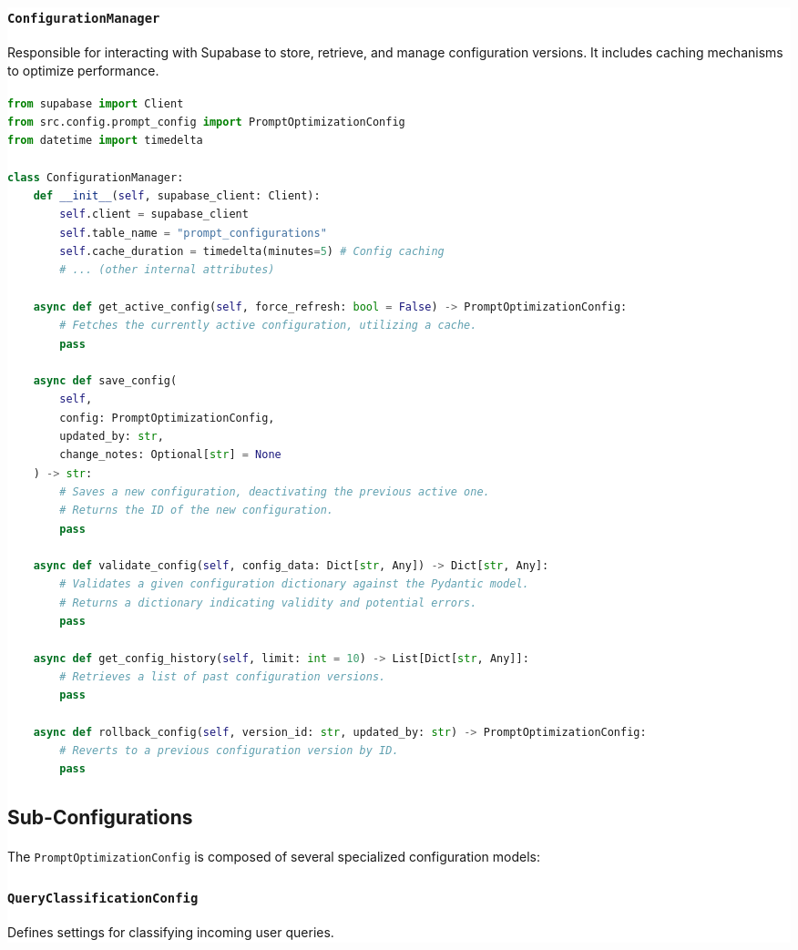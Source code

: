 ### `ConfigurationManager`

Responsible for interacting with Supabase to store, retrieve, and manage configuration versions. It includes caching mechanisms to optimize performance.

```python
from supabase import Client
from src.config.prompt_config import PromptOptimizationConfig
from datetime import timedelta

class ConfigurationManager:
    def __init__(self, supabase_client: Client):
        self.client = supabase_client
        self.table_name = "prompt_configurations"
        self.cache_duration = timedelta(minutes=5) # Config caching
        # ... (other internal attributes)

    async def get_active_config(self, force_refresh: bool = False) -> PromptOptimizationConfig:
        # Fetches the currently active configuration, utilizing a cache.
        pass

    async def save_config(
        self,
        config: PromptOptimizationConfig,
        updated_by: str,
        change_notes: Optional[str] = None
    ) -> str:
        # Saves a new configuration, deactivating the previous active one.
        # Returns the ID of the new configuration.
        pass

    async def validate_config(self, config_data: Dict[str, Any]) -> Dict[str, Any]:
        # Validates a given configuration dictionary against the Pydantic model.
        # Returns a dictionary indicating validity and potential errors.
        pass

    async def get_config_history(self, limit: int = 10) -> List[Dict[str, Any]]:
        # Retrieves a list of past configuration versions.
        pass

    async def rollback_config(self, version_id: str, updated_by: str) -> PromptOptimizationConfig:
        # Reverts to a previous configuration version by ID.
        pass
```

## Sub-Configurations

The `PromptOptimizationConfig` is composed of several specialized configuration models:

### `QueryClassificationConfig`

Defines settings for classifying incoming user queries.
